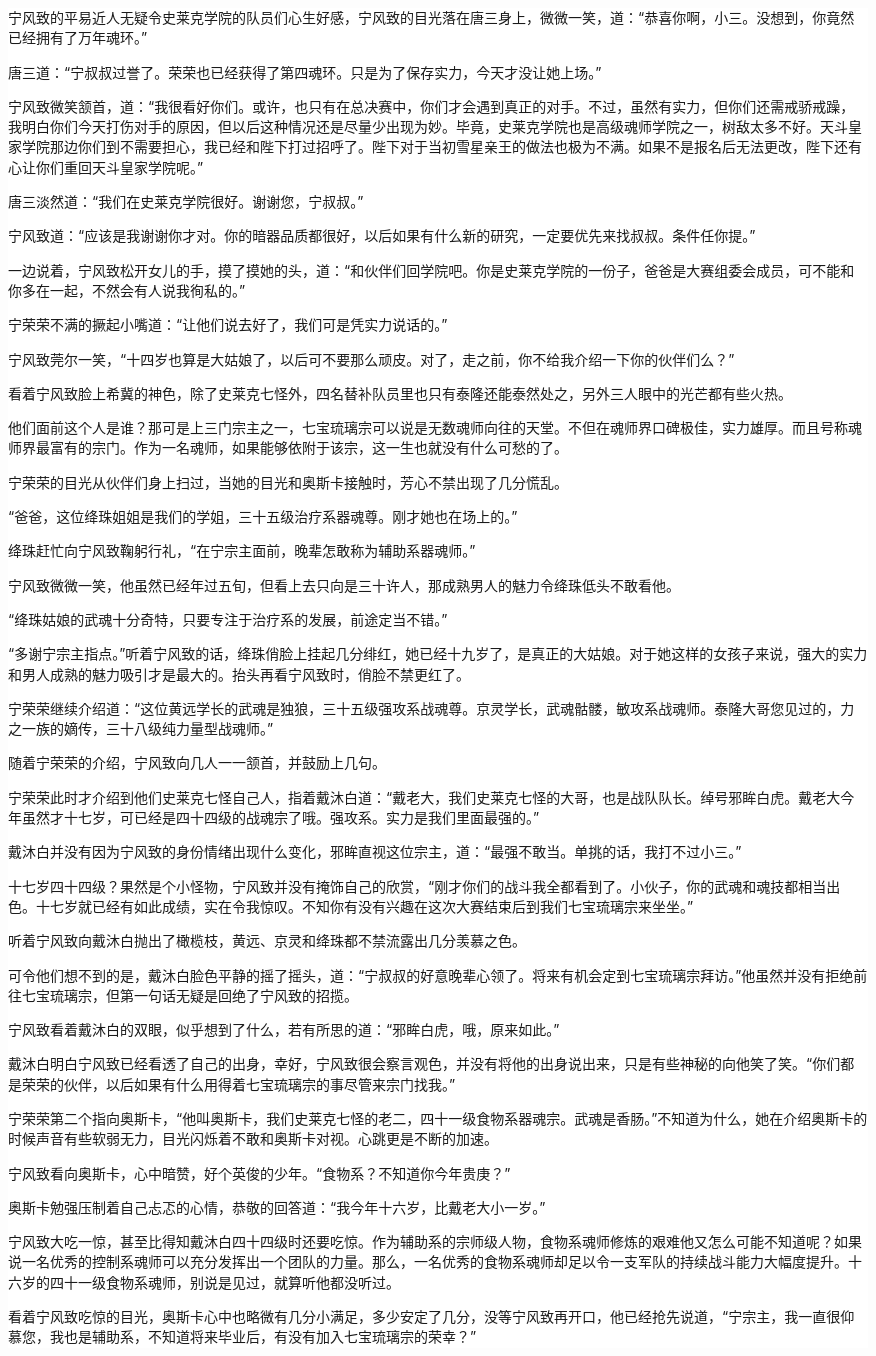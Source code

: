 宁风致的平易近人无疑令史莱克学院的队员们心生好感，宁风致的目光落在唐三身上，微微一笑，道：“恭喜你啊，小三。没想到，你竟然已经拥有了万年魂环。”

唐三道：“宁叔叔过誉了。荣荣也已经获得了第四魂环。只是为了保存实力，今天才没让她上场。”

宁风致微笑颔首，道：“我很看好你们。或许，也只有在总决赛中，你们才会遇到真正的对手。不过，虽然有实力，但你们还需戒骄戒躁，我明白你们今天打伤对手的原因，但以后这种情况还是尽量少出现为妙。毕竟，史莱克学院也是高级魂师学院之一，树敌太多不好。天斗皇家学院那边你们到不需要担心，我已经和陛下打过招呼了。陛下对于当初雪星亲王的做法也极为不满。如果不是报名后无法更改，陛下还有心让你们重回天斗皇家学院呢。”

唐三淡然道：“我们在史莱克学院很好。谢谢您，宁叔叔。”

宁风致道：“应该是我谢谢你才对。你的暗器品质都很好，以后如果有什么新的研究，一定要优先来找叔叔。条件任你提。”

一边说着，宁风致松开女儿的手，摸了摸她的头，道：“和伙伴们回学院吧。你是史莱克学院的一份子，爸爸是大赛组委会成员，可不能和你多在一起，不然会有人说我徇私的。”

宁荣荣不满的撅起小嘴道：“让他们说去好了，我们可是凭实力说话的。”

宁风致莞尔一笑，“十四岁也算是大姑娘了，以后可不要那么顽皮。对了，走之前，你不给我介绍一下你的伙伴们么？”

看着宁风致脸上希冀的神色，除了史莱克七怪外，四名替补队员里也只有泰隆还能泰然处之，另外三人眼中的光芒都有些火热。

他们面前这个人是谁？那可是上三门宗主之一，七宝琉璃宗可以说是无数魂师向往的天堂。不但在魂师界口碑极佳，实力雄厚。而且号称魂师界最富有的宗门。作为一名魂师，如果能够依附于该宗，这一生也就没有什么可愁的了。

宁荣荣的目光从伙伴们身上扫过，当她的目光和奥斯卡接触时，芳心不禁出现了几分慌乱。

“爸爸，这位绛珠姐姐是我们的学姐，三十五级治疗系器魂尊。刚才她也在场上的。”

绛珠赶忙向宁风致鞠躬行礼，“在宁宗主面前，晚辈怎敢称为辅助系器魂师。”

宁风致微微一笑，他虽然已经年过五旬，但看上去只向是三十许人，那成熟男人的魅力令绛珠低头不敢看他。

“绛珠姑娘的武魂十分奇特，只要专注于治疗系的发展，前途定当不错。”

“多谢宁宗主指点。”听着宁风致的话，绛珠俏脸上挂起几分绯红，她已经十九岁了，是真正的大姑娘。对于她这样的女孩子来说，强大的实力和男人成熟的魅力吸引才是最大的。抬头再看宁风致时，俏脸不禁更红了。

宁荣荣继续介绍道：“这位黄远学长的武魂是独狼，三十五级强攻系战魂尊。京灵学长，武魂骷髅，敏攻系战魂师。泰隆大哥您见过的，力之一族的嫡传，三十八级纯力量型战魂师。”

随着宁荣荣的介绍，宁风致向几人一一颔首，并鼓励上几句。

宁荣荣此时才介绍到他们史莱克七怪自己人，指着戴沐白道：“戴老大，我们史莱克七怪的大哥，也是战队队长。绰号邪眸白虎。戴老大今年虽然才十七岁，可已经是四十四级的战魂宗了哦。强攻系。实力是我们里面最强的。”

戴沐白并没有因为宁风致的身份情绪出现什么变化，邪眸直视这位宗主，道：“最强不敢当。单挑的话，我打不过小三。”

十七岁四十四级？果然是个小怪物，宁风致并没有掩饰自己的欣赏，“刚才你们的战斗我全都看到了。小伙子，你的武魂和魂技都相当出色。十七岁就已经有如此成绩，实在令我惊叹。不知你有没有兴趣在这次大赛结束后到我们七宝琉璃宗来坐坐。”

听着宁风致向戴沐白抛出了橄榄枝，黄远、京灵和绛珠都不禁流露出几分羡慕之色。

可令他们想不到的是，戴沐白脸色平静的摇了摇头，道：“宁叔叔的好意晚辈心领了。将来有机会定到七宝琉璃宗拜访。”他虽然并没有拒绝前往七宝琉璃宗，但第一句话无疑是回绝了宁风致的招揽。

宁风致看着戴沐白的双眼，似乎想到了什么，若有所思的道：“邪眸白虎，哦，原来如此。”

戴沐白明白宁风致已经看透了自己的出身，幸好，宁风致很会察言观色，并没有将他的出身说出来，只是有些神秘的向他笑了笑。“你们都是荣荣的伙伴，以后如果有什么用得着七宝琉璃宗的事尽管来宗门找我。”

宁荣荣第二个指向奥斯卡，“他叫奥斯卡，我们史莱克七怪的老二，四十一级食物系器魂宗。武魂是香肠。”不知道为什么，她在介绍奥斯卡的时候声音有些软弱无力，目光闪烁着不敢和奥斯卡对视。心跳更是不断的加速。

宁风致看向奥斯卡，心中暗赞，好个英俊的少年。“食物系？不知道你今年贵庚？”

奥斯卡勉强压制着自己忐忑的心情，恭敬的回答道：“我今年十六岁，比戴老大小一岁。”

宁风致大吃一惊，甚至比得知戴沐白四十四级时还要吃惊。作为辅助系的宗师级人物，食物系魂师修炼的艰难他又怎么可能不知道呢？如果说一名优秀的控制系魂师可以充分发挥出一个团队的力量。那么，一名优秀的食物系魂师却足以令一支军队的持续战斗能力大幅度提升。十六岁的四十一级食物系魂师，别说是见过，就算听他都没听过。

看着宁风致吃惊的目光，奥斯卡心中也略微有几分小满足，多少安定了几分，没等宁风致再开口，他已经抢先说道，“宁宗主，我一直很仰慕您，我也是辅助系，不知道将来毕业后，有没有加入七宝琉璃宗的荣幸？”
